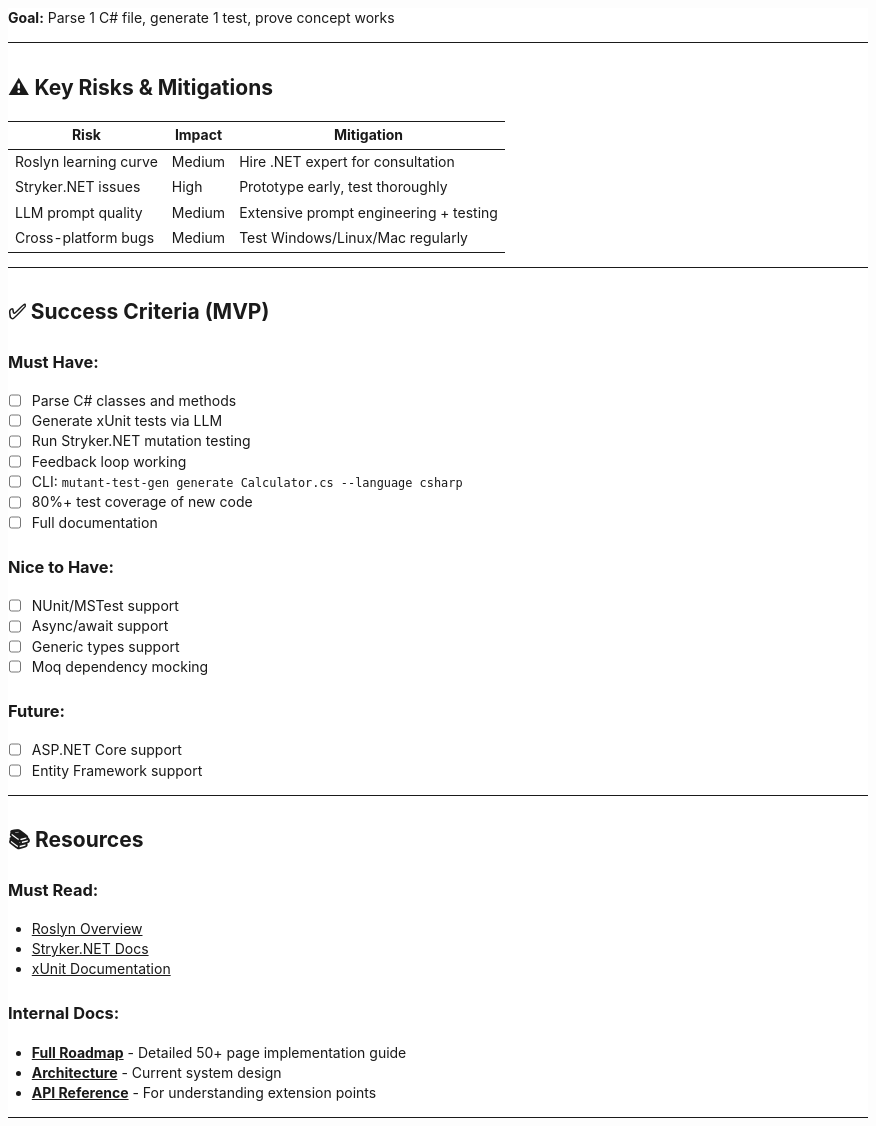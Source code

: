 **Goal:** Parse 1 C# file, generate 1 test, prove concept works

---

## ⚠️ Key Risks & Mitigations

| Risk | Impact | Mitigation |
|------|--------|------------|
| Roslyn learning curve | Medium | Hire .NET expert for consultation |
| Stryker.NET issues | High | Prototype early, test thoroughly |
| LLM prompt quality | Medium | Extensive prompt engineering + testing |
| Cross-platform bugs | Medium | Test Windows/Linux/Mac regularly |

---

## ✅ Success Criteria (MVP)

### Must Have:
- [ ] Parse C# classes and methods
- [ ] Generate xUnit tests via LLM
- [ ] Run Stryker.NET mutation testing
- [ ] Feedback loop working
- [ ] CLI: `mutant-test-gen generate Calculator.cs --language csharp`
- [ ] 80%+ test coverage of new code
- [ ] Full documentation

### Nice to Have:
- [ ] NUnit/MSTest support
- [ ] Async/await support
- [ ] Generic types support
- [ ] Moq dependency mocking

### Future:
- [ ] ASP.NET Core support
- [ ] Entity Framework support

---

## 📚 Resources

### Must Read:
- [Roslyn Overview](https://learn.microsoft.com/en-us/dotnet/csharp/roslyn-sdk/)
- [Stryker.NET Docs](https://stryker-mutator.io/docs/stryker-net/introduction/)
- [xUnit Documentation](https://xunit.net/)

### Internal Docs:
- **[Full Roadmap](dotnet-roadmap.md)** - Detailed 50+ page implementation guide
- **[Architecture](../ARCHITECTURE.md)** - Current system design
- **[API Reference](../API.md)** - For understanding extension points

---